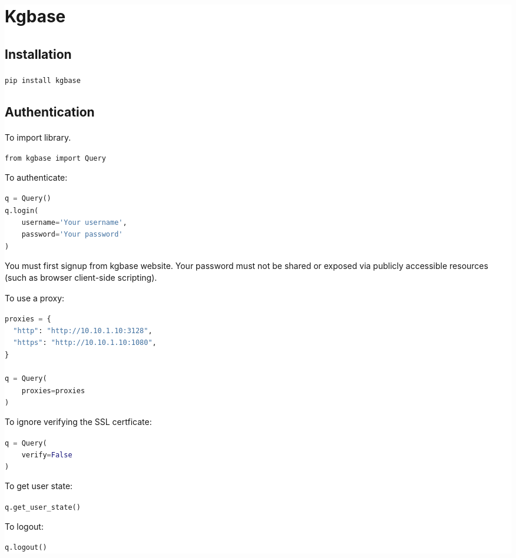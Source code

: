 # Kgbase

## Installation
```
pip install kgbase
```

## Authentication

To import library.
```
from kgbase import Query
```

To authenticate:
```python
q = Query()
q.login(
    username='Your username',
    password='Your password'
)
```

You must first signup from kgbase website. Your password must not be shared or exposed via publicly accessible resources (such as browser client-side scripting).

To use a proxy:
```python
proxies = {
  "http": "http://10.10.1.10:3128",
  "https": "http://10.10.1.10:1080",
}

q = Query(
    proxies=proxies
)
```

To ignore verifying the SSL certficate:
```python
q = Query(
    verify=False
)
```

To get user state:
```python
q.get_user_state()
```

To logout:
```python
q.logout()
```
